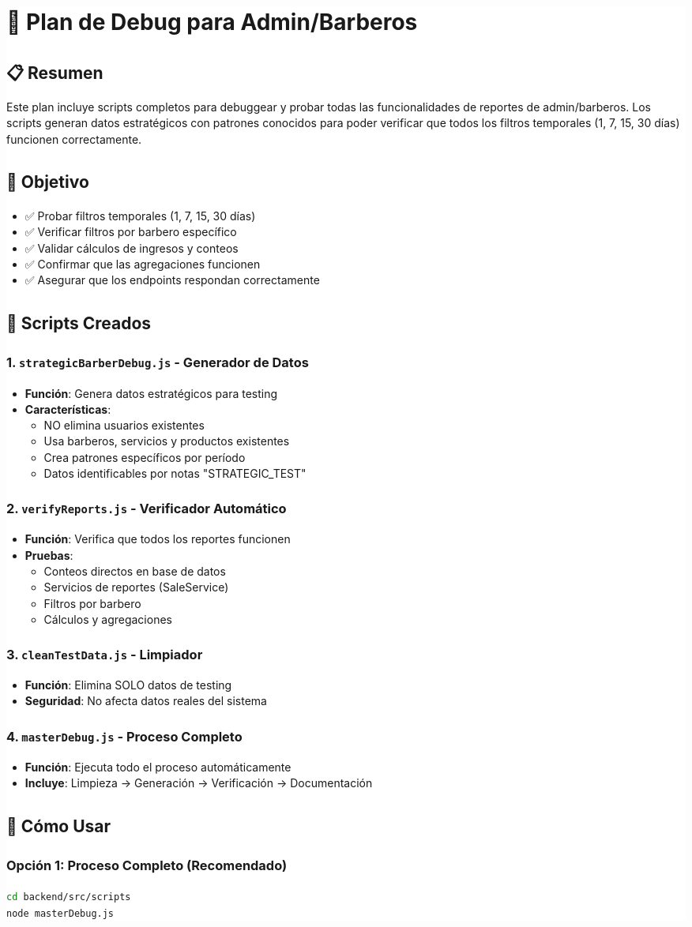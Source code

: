 # 🎯 Plan de Debug para Admin/Barberos

## 📋 Resumen

Este plan incluye scripts completos para debuggear y probar todas las funcionalidades de reportes de admin/barberos. Los scripts generan datos estratégicos con patrones conocidos para poder verificar que todos los filtros temporales (1, 7, 15, 30 días) funcionen correctamente.

## 🎯 Objetivo

- ✅ Probar filtros temporales (1, 7, 15, 30 días)
- ✅ Verificar filtros por barbero específico
- ✅ Validar cálculos de ingresos y conteos
- ✅ Confirmar que las agregaciones funcionen
- ✅ Asegurar que los endpoints respondan correctamente

## 📁 Scripts Creados

### 1. `strategicBarberDebug.js` - Generador de Datos
- **Función**: Genera datos estratégicos para testing
- **Características**:
  - NO elimina usuarios existentes
  - Usa barberos, servicios y productos existentes
  - Crea patrones específicos por período
  - Datos identificables por notas "STRATEGIC_TEST"

### 2. `verifyReports.js` - Verificador Automático
- **Función**: Verifica que todos los reportes funcionen
- **Pruebas**:
  - Conteos directos en base de datos
  - Servicios de reportes (SaleService)
  - Filtros por barbero
  - Cálculos y agregaciones

### 3. `cleanTestData.js` - Limpiador
- **Función**: Elimina SOLO datos de testing
- **Seguridad**: No afecta datos reales del sistema

### 4. `masterDebug.js` - Proceso Completo
- **Función**: Ejecuta todo el proceso automáticamente
- **Incluye**: Limpieza → Generación → Verificación → Documentación

## 🚀 Cómo Usar

### Opción 1: Proceso Completo (Recomendado)
```bash
cd backend/src/scripts
node masterDebug.js
```
